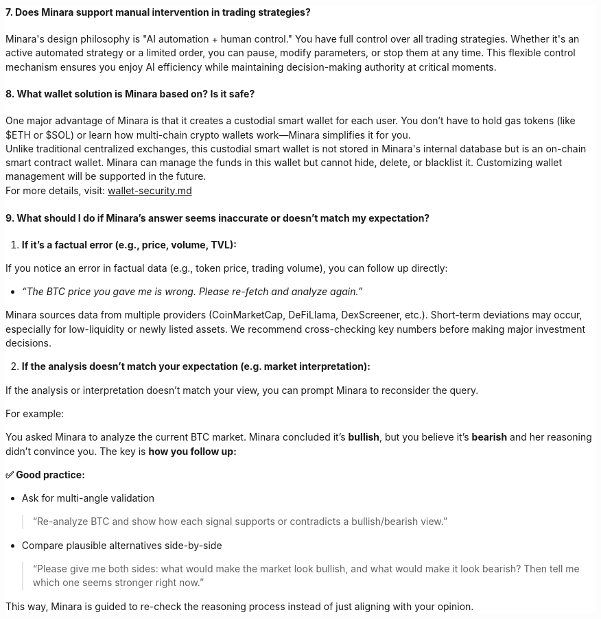 #### **7. Does Minara support manual intervention in trading strategies?**

Minara's design philosophy is "AI automation + human control." You have full control over all trading strategies. Whether it's an active automated strategy or a limited order, you can pause, modify parameters, or stop them at any time. This flexible control mechanism ensures you enjoy AI efficiency while maintaining decision-making authority at critical moments.

#### **8. What wallet solution is Minara based on? Is it safe?**

One major advantage of Minara is that it creates a custodial smart wallet for each user. You don’t have to hold gas tokens (like $ETH or $SOL) or learn how multi-chain crypto wallets work—Minara simplifies it for you.\
Unlike traditional centralized exchanges, this custodial smart wallet is not stored in Minara's internal database but is an on-chain smart contract wallet. Minara can manage the funds in this wallet but cannot hide, delete, or blacklist it. Customizing wallet management will be supported in the future.\
For more details, visit: [wallet-security.md](features/wallet-security.md "mention")

#### **9.** What should I do if Minara’s answer seems inaccurate or doesn’t match my expectation?

1. **If it’s a factual error (e.g., price, volume, TVL):**

If you notice an error in factual data (e.g., token price, trading volume), you can follow up directly:

* _“The BTC price you gave me is wrong. Please re-fetch and analyze again.”_

Minara sources data from multiple providers (CoinMarketCap, DeFiLlama, DexScreener, etc.). Short-term deviations may occur, especially for low-liquidity or newly listed assets. We recommend cross-checking key numbers before making major investment decisions.

2. **If the analysis doesn’t match your expectation (e.g. market interpretation):**

If the analysis or interpretation doesn’t match your view, you can prompt Minara to reconsider the query.&#x20;

For example:

You asked Minara to analyze the current BTC market. Minara concluded it’s **bullish**, but you believe it’s **bearish** and her reasoning didn’t convince you. The key is **how you follow up:**

**✅ Good practice:**

* Ask for multi-angle validation

> “Re-analyze BTC and show how each signal supports or contradicts a bullish/bearish view.”

* Compare plausible alternatives side-by-side

> “Please give me both sides: what would make the market look bullish, and what would make it look bearish? Then tell me which one seems stronger right now.”

This way, Minara is guided to re-check the reasoning process instead of just aligning with your opinion.
